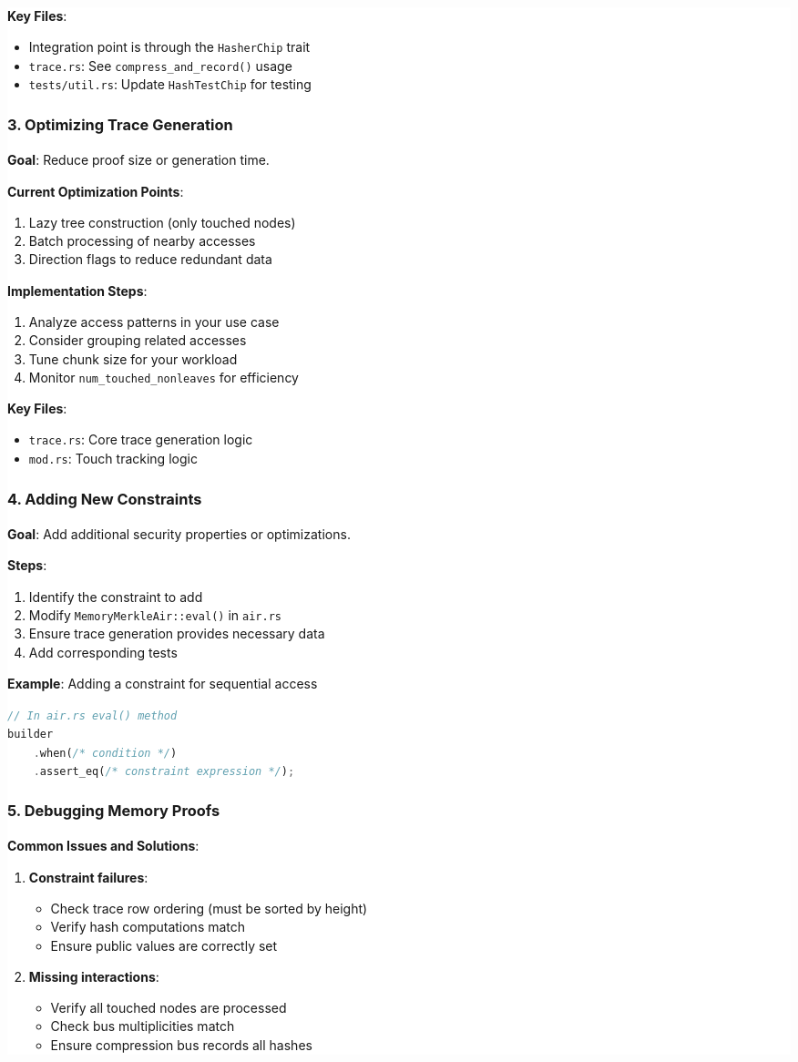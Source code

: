**Key Files**:
- Integration point is through the `HasherChip` trait
- `trace.rs`: See `compress_and_record()` usage
- `tests/util.rs`: Update `HashTestChip` for testing

### 3. Optimizing Trace Generation

**Goal**: Reduce proof size or generation time.

**Current Optimization Points**:
1. Lazy tree construction (only touched nodes)
2. Batch processing of nearby accesses
3. Direction flags to reduce redundant data

**Implementation Steps**:
1. Analyze access patterns in your use case
2. Consider grouping related accesses
3. Tune chunk size for your workload
4. Monitor `num_touched_nonleaves` for efficiency

**Key Files**:
- `trace.rs`: Core trace generation logic
- `mod.rs`: Touch tracking logic

### 4. Adding New Constraints

**Goal**: Add additional security properties or optimizations.

**Steps**:
1. Identify the constraint to add
2. Modify `MemoryMerkleAir::eval()` in `air.rs`
3. Ensure trace generation provides necessary data
4. Add corresponding tests

**Example**: Adding a constraint for sequential access
```rust
// In air.rs eval() method
builder
    .when(/* condition */)
    .assert_eq(/* constraint expression */);
```

### 5. Debugging Memory Proofs

**Common Issues and Solutions**:

1. **Constraint failures**:
   - Check trace row ordering (must be sorted by height)
   - Verify hash computations match
   - Ensure public values are correctly set

2. **Missing interactions**:
   - Verify all touched nodes are processed
   - Check bus multiplicities match
   - Ensure compression bus records all hashes
